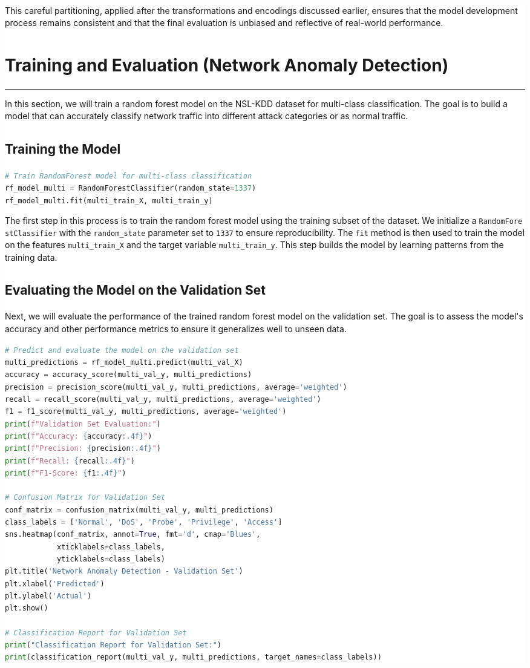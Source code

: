 This careful partitioning, applied after the transformations and encodings discussed earlier, ensures that the model development process remains consistent and that the final evaluation is unbiased and reflective of real-world performance.


# Training and Evaluation (Network Anomaly Detection)

* * *

In this section, we will train a random forest model on the NSL-KDD dataset for multi-class classification. The goal is to build a model that can accurately classify network traffic into different attack categories or as normal traffic.

## Training the Model

```python
# Train RandomForest model for multi-class classification
rf_model_multi = RandomForestClassifier(random_state=1337)
rf_model_multi.fit(multi_train_X, multi_train_y)

```

The first step in this process is to train the random forest model using the training subset of the dataset. We initialize a `RandomForestClassifier` with the `random_state` parameter set to `1337` to ensure reproducibility. The `fit` method is then used to train the model on the features `multi_train_X` and the target variable `multi_train_y`. This step builds the model by learning patterns from the training data.

## Evaluating the Model on the Validation Set

Next, we will evaluate the performance of the trained random forest model on the validation set. The goal is to assess the model's accuracy and other performance metrics to ensure it generalizes well to unseen data.

```python
# Predict and evaluate the model on the validation set
multi_predictions = rf_model_multi.predict(multi_val_X)
accuracy = accuracy_score(multi_val_y, multi_predictions)
precision = precision_score(multi_val_y, multi_predictions, average='weighted')
recall = recall_score(multi_val_y, multi_predictions, average='weighted')
f1 = f1_score(multi_val_y, multi_predictions, average='weighted')
print(f"Validation Set Evaluation:")
print(f"Accuracy: {accuracy:.4f}")
print(f"Precision: {precision:.4f}")
print(f"Recall: {recall:.4f}")
print(f"F1-Score: {f1:.4f}")

# Confusion Matrix for Validation Set
conf_matrix = confusion_matrix(multi_val_y, multi_predictions)
class_labels = ['Normal', 'DoS', 'Probe', 'Privilege', 'Access']
sns.heatmap(conf_matrix, annot=True, fmt='d', cmap='Blues',
            xticklabels=class_labels,
            yticklabels=class_labels)
plt.title('Network Anomaly Detection - Validation Set')
plt.xlabel('Predicted')
plt.ylabel('Actual')
plt.show()

# Classification Report for Validation Set
print("Classification Report for Validation Set:")
print(classification_report(multi_val_y, multi_predictions, target_names=class_labels))

```
